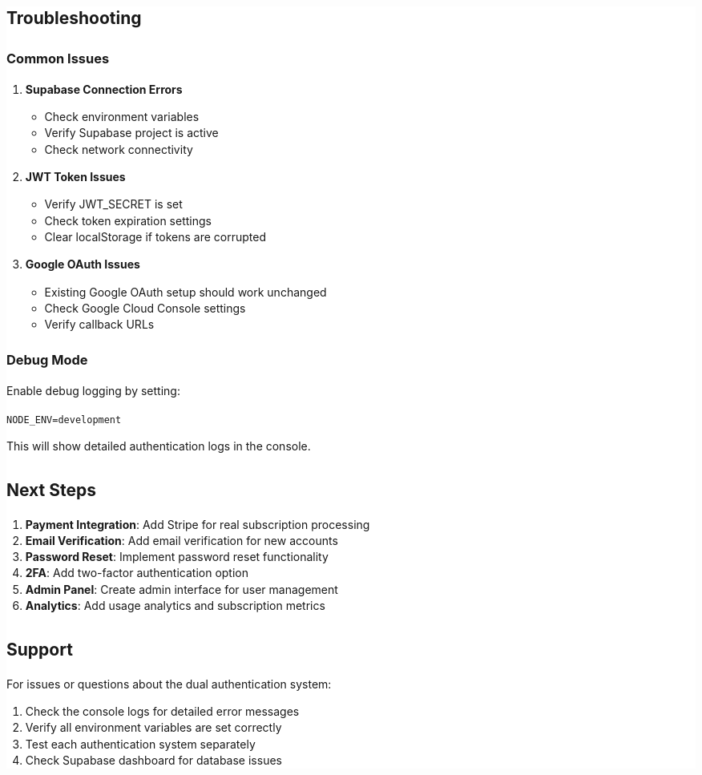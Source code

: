 ## Troubleshooting

### Common Issues

1. **Supabase Connection Errors**
   - Check environment variables
   - Verify Supabase project is active
   - Check network connectivity

2. **JWT Token Issues**
   - Verify JWT_SECRET is set
   - Check token expiration settings
   - Clear localStorage if tokens are corrupted

3. **Google OAuth Issues**
   - Existing Google OAuth setup should work unchanged
   - Check Google Cloud Console settings
   - Verify callback URLs

### Debug Mode

Enable debug logging by setting:
```env
NODE_ENV=development
```

This will show detailed authentication logs in the console.

## Next Steps

1. **Payment Integration**: Add Stripe for real subscription processing
2. **Email Verification**: Add email verification for new accounts
3. **Password Reset**: Implement password reset functionality
4. **2FA**: Add two-factor authentication option
5. **Admin Panel**: Create admin interface for user management
6. **Analytics**: Add usage analytics and subscription metrics

## Support

For issues or questions about the dual authentication system:

1. Check the console logs for detailed error messages
2. Verify all environment variables are set correctly
3. Test each authentication system separately
4. Check Supabase dashboard for database issues